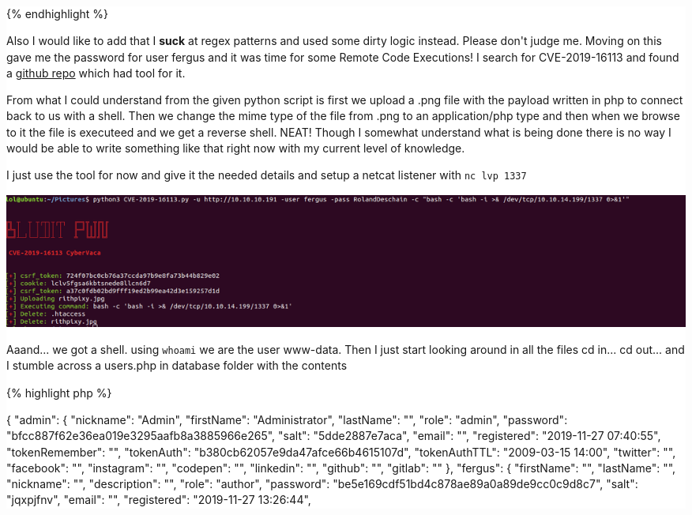 
{% endhighlight %}

Also I would like to add that I **suck** at regex patterns and used some dirty logic instead. Please don't judge me.
Moving on this gave me the password for user fergus and it was time for some Remote Code Executions! I search for CVE-2019-16113 and found a [github repo](https://github.com/cybervaca/CVE-2019-16113) which had tool for it.

From what I could understand from the given python script is first we upload a .png file with the payload written in php to connect back to us with a shell. Then we change the mime type of the file from .png to an application/php type and then when we browse to it the file is executeed and we get a reverse shell. NEAT!
Though I somewhat understand what is being done there is no way I would be able to write something like that right now with my current level of knowledge.

I just use the tool for now and give it the needed details and setup a netcat listener with `nc lvp 1337`

<img src="/images/blunder/command.png" width="1000"/>

Aaand... we got a shell. using `whoami` we are the user www-data. Then I just start looking around in all the files cd in... cd out... and I stumble across a users.php in database folder with the contents

{% highlight php %}
<?php defined('BLUDIT') or die('Bludit CMS.'); ?>
{
    "admin": {
        "nickname": "Admin",
        "firstName": "Administrator",
        "lastName": "",
        "role": "admin",
        "password": "bfcc887f62e36ea019e3295aafb8a3885966e265",
        "salt": "5dde2887e7aca",
        "email": "",
        "registered": "2019-11-27 07:40:55",
        "tokenRemember": "",
        "tokenAuth": "b380cb62057e9da47afce66b4615107d",
        "tokenAuthTTL": "2009-03-15 14:00",
        "twitter": "",
        "facebook": "",
        "instagram": "",
        "codepen": "",
        "linkedin": "",
        "github": "",
        "gitlab": ""
    },
    "fergus": {
        "firstName": "",
        "lastName": "",
        "nickname": "",
        "description": "",
        "role": "author",
        "password": "be5e169cdf51bd4c878ae89a0a89de9cc0c9d8c7",
        "salt": "jqxpjfnv",
        "email": "",
        "registered": "2019-11-27 13:26:44",